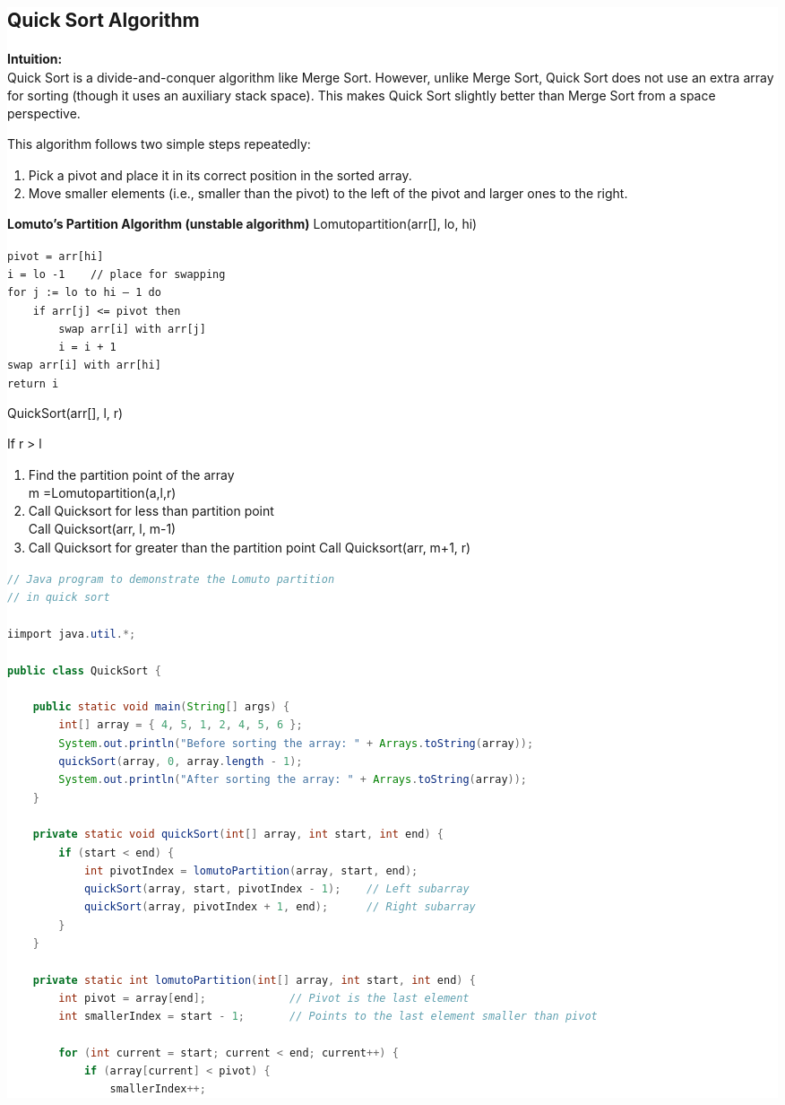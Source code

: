 
## Quick Sort Algorithm
**Intuition:**<br>
Quick Sort is a divide-and-conquer algorithm like Merge Sort. However, unlike Merge Sort, Quick Sort does not use an extra array for sorting (though it uses an auxiliary stack space). This makes Quick Sort slightly better than Merge Sort from a space perspective.

This algorithm follows two simple steps repeatedly:

1. Pick a pivot and place it in its correct position in the sorted array.
2. Move smaller elements (i.e., smaller than the pivot) to the left of the pivot and larger ones to the right.


**Lomuto’s Partition Algorithm (unstable algorithm)**
Lomutopartition(arr[], lo, hi)

    pivot = arr[hi]
    i = lo -1    // place for swapping
    for j := lo to hi – 1 do
        if arr[j] <= pivot then
            swap arr[i] with arr[j]
            i = i + 1
    swap arr[i] with arr[hi]
    return i


QuickSort(arr[], l,  r)

If r > l
1. Find the partition point of the array  
m =Lomutopartition(a,l,r)
2. Call Quicksort for less than partition point   
Call Quicksort(arr, l, m-1)
3. Call Quicksort for greater than the partition point
Call Quicksort(arr, m+1, r)

```java
// Java program to demonstrate the Lomuto partition
// in quick sort

iimport java.util.*;

public class QuickSort {

    public static void main(String[] args) {
        int[] array = { 4, 5, 1, 2, 4, 5, 6 };
        System.out.println("Before sorting the array: " + Arrays.toString(array));
        quickSort(array, 0, array.length - 1);
        System.out.println("After sorting the array: " + Arrays.toString(array));
    }

    private static void quickSort(int[] array, int start, int end) {
        if (start < end) {
            int pivotIndex = lomutoPartition(array, start, end);
            quickSort(array, start, pivotIndex - 1);    // Left subarray
            quickSort(array, pivotIndex + 1, end);      // Right subarray
        }
    }

    private static int lomutoPartition(int[] array, int start, int end) {
        int pivot = array[end];             // Pivot is the last element
        int smallerIndex = start - 1;       // Points to the last element smaller than pivot

        for (int current = start; current < end; current++) {
            if (array[current] < pivot) {
                smallerIndex++;
```